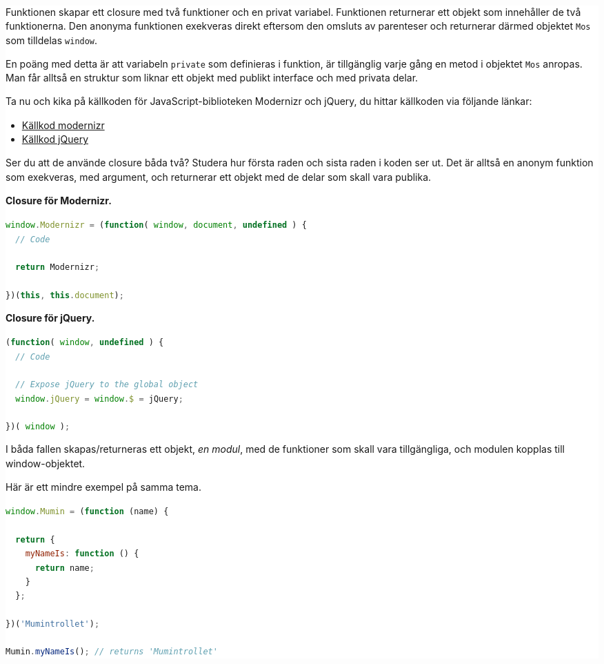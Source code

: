 ```javascript
```

Funktionen skapar ett closure med två funktioner och en privat variabel. Funktionen returnerar ett objekt som innehåller de två funktionerna. Den anonyma funktionen exekveras direkt eftersom den omsluts av parenteser och returnerar därmed objektet `Mos` som tilldelas `window`.

En poäng med detta är att variabeln `private` som definieras i funktion, är tillgänglig varje gång en metod i objektet `Mos` anropas. Man får alltså en struktur som liknar ett objekt med publikt interface och med privata delar.

Ta nu och kika på källkoden för JavaScript-biblioteken Modernizr och jQuery, du hittar källkoden via följande länkar:

* [Källkod modernizr](js/modernizr.js)
* [Källkod jQuery](js/jquery.js)

Ser du att de använde closure båda två? Studera hur första raden och sista raden i koden ser ut. Det är alltså en anonym funktion som exekveras, med argument, och returnerar ett objekt med de delar som skall vara publika.

**Closure för Modernizr.**

```javascript
window.Modernizr = (function( window, document, undefined ) {
  // Code

  return Modernizr;

})(this, this.document);
```

**Closure för jQuery.**

```javascript
(function( window, undefined ) {
  // Code

  // Expose jQuery to the global object
  window.jQuery = window.$ = jQuery;

})( window );
```

I båda fallen skapas/returneras ett objekt, *en modul*, med de funktioner som skall vara tillgängliga, och modulen kopplas till window-objektet.

Här är ett mindre exempel på samma tema.

```javascript
window.Mumin = (function (name) {

  return {
    myNameIs: function () {
      return name;
    }
  };

})('Mumintrollet');

Mumin.myNameIs(); // returns 'Mumintrollet'
```
